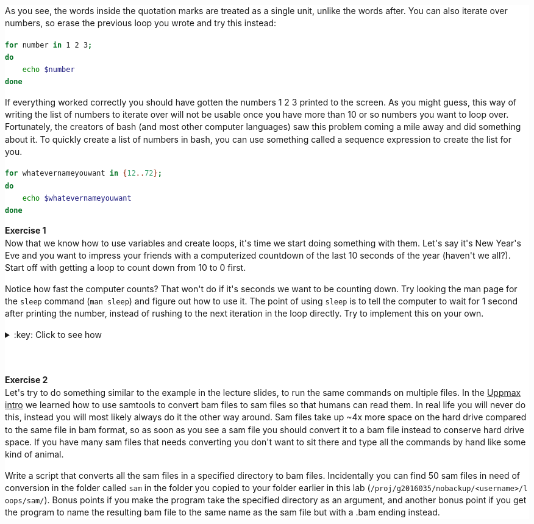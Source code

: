 As you see, the words inside the quotation marks are treated as a single unit, unlike the words after. You can also iterate over numbers, so erase the previous loop you wrote and try this instead:

```bash
for number in 1 2 3;
do
    echo $number
done
```

If everything worked correctly you should have gotten the numbers 1 2 3 printed to the screen.
As you might guess, this way of writing the list of numbers to iterate over will not be usable once you have more than 10 or so numbers you want to loop over.
Fortunately, the creators of bash (and most other computer languages) saw this problem coming a mile away and did something about it.
To quickly create a list of numbers in bash, you can use something called a sequence expression to create the list for you.
 
```bash
for whatevernameyouwant in {12..72};  
do  
    echo $whatevernameyouwant  
done  
```
**Exercise 1**  
Now that we know how to use variables and create loops, it's time we start doing something with them.
Let's say it's New Year's Eve and you want to impress your friends with a computerized countdown of the last 10 seconds of the year (haven't we all?).
Start off with getting a loop to count down from 10 to 0 first.

Notice how fast the computer counts?
That won't do if it's seconds we want to be counting down.
Try looking the man page for the `sleep` command (`man sleep`) and figure out how to use it.
The point of using `sleep` is to tell the computer to wait for 1 second after printing the number, instead of rushing to the next iteration in the loop directly.
Try to implement this on your own.

<details><summary>:key: Click to see how</summary></details> 
<br><br>

**Exercise 2**  
Let's try to do something similar to the example in the lecture slides, to run the same commands on multiple files.
In the [Uppmax intro](uppmax-intro) we learned how to use samtools to convert bam files to sam files so that humans can read them.
In real life you will never do this, instead you will most likely always do it the other way around.
Sam files take up ~4x more space on the hard drive compared to the same file in bam format, so as soon as you see a sam file you should convert it to a bam file instead to conserve hard drive space.
If you have many sam files that needs converting you don't want to sit there and type all the commands by hand like some kind of animal.

Write a script that converts all the sam files in a specified directory to bam files.
Incidentally you can find 50 sam files in need of conversion in the folder called `sam` in the folder you copied to your folder earlier in this lab (`/proj/g2016035/nobackup/<username>/loops/sam/`).
Bonus points if you make the program take the specified directory as an argument, and another bonus point if you get the program to name the resulting bam file to the same name as the sam file but with a .bam ending instead.
